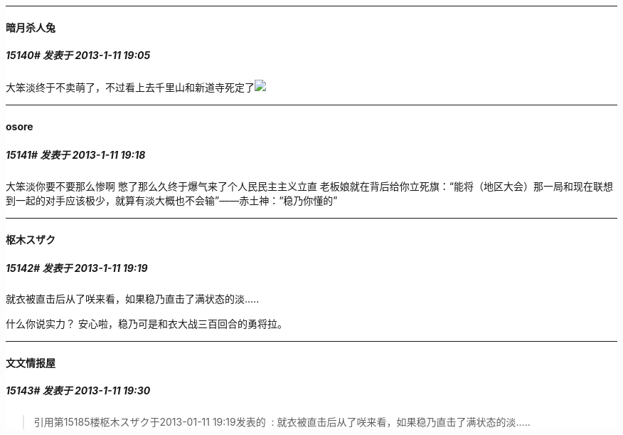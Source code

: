 





-----

####  暗月杀人兔  
##### 15140#       发表于 2013-1-11 19:05




大笨淡终于不卖萌了，不过看上去千里山和新道寺死定了<img src="https://static.saraba1st.com/image/smiley/face/41.gif" referrerpolicy="no-referrer">







-----

####  osore  
##### 15141#       发表于 2013-1-11 19:18




大笨淡你要不要那么惨啊
憋了那么久终于爆气来了个人民民主主义立直
老板娘就在背后给你立死旗：“能将（地区大会）那一局和现在联想到一起的对手应该极少，就算有淡大概也不会输”——赤土神：“稳乃你懂的”







-----

####  枢木スザク  
##### 15142#       发表于 2013-1-11 19:19




就衣被直击后从了咲来看，如果稳乃直击了满状态的淡.....

什么你说实力？ 安心啦，稳乃可是和衣大战三百回合的勇将拉。







-----

####  文文情报屋  
##### 15143#       发表于 2013-1-11 19:30



<blockquote>引用第15185楼枢木スザク于2013-01-11 19:19发表的  :
就衣被直击后从了咲来看，如果稳乃直击了满状态的淡.....
